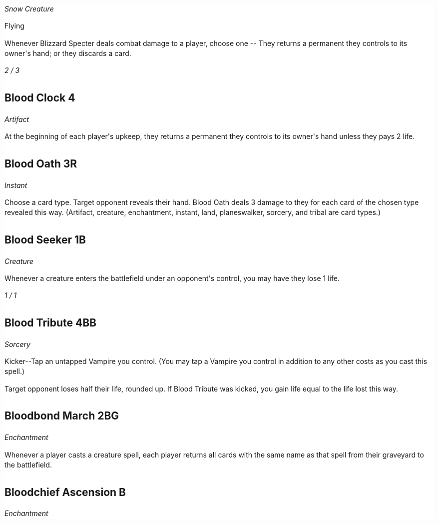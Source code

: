 *Snow Creature*

Flying

Whenever Blizzard Specter deals combat damage to a player, choose one -- They returns a permanent they controls to its owner's hand; or they discards a card.

*2 / 3*

Blood Clock 4
---------------

*Artifact*

At the beginning of each player's upkeep, they returns a permanent they controls to its owner's hand unless they pays 2 life.

Blood Oath 3R
---------------

*Instant*

Choose a card type. Target opponent reveals their hand. Blood Oath deals 3 damage to they for each card of the chosen type revealed this way. (Artifact, creature, enchantment, instant, land, planeswalker, sorcery, and tribal are card types.)

Blood Seeker 1B
---------------

*Creature*

Whenever a creature enters the battlefield under an opponent's control, you may have they lose 1 life.

*1 / 1*

Blood Tribute 4BB
---------------

*Sorcery*

Kicker--Tap an untapped Vampire you control. (You may tap a Vampire you control in addition to any other costs as you cast this spell.)

Target opponent loses half their life, rounded up. If Blood Tribute was kicked, you gain life equal to the life lost this way.

Bloodbond March 2BG
---------------

*Enchantment*

Whenever a player casts a creature spell, each player returns all cards with the same name as that spell from their graveyard to the battlefield.

Bloodchief Ascension B
---------------

*Enchantment*
